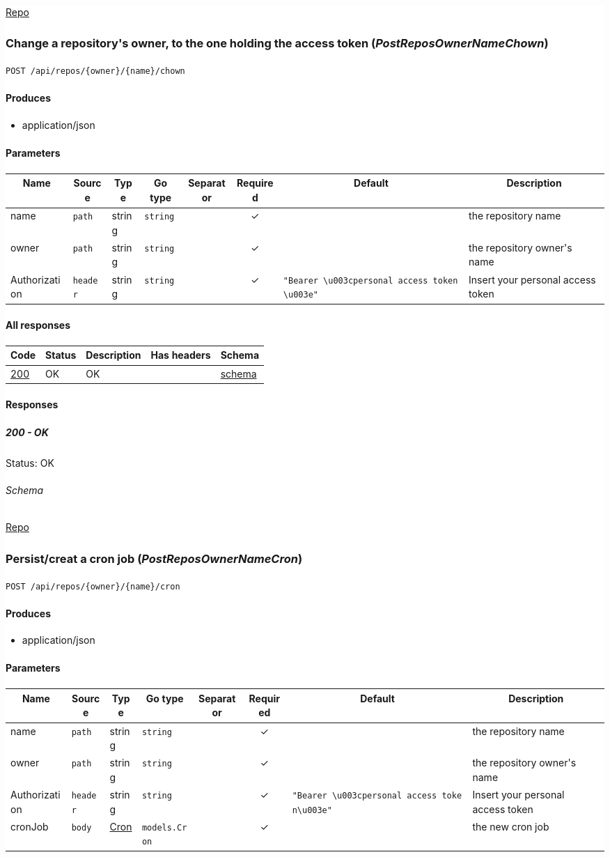 
[Repo](#repo)

### <span id="post-repos-owner-name-chown"></span> Change a repository's owner, to the one holding the access token (*PostReposOwnerNameChown*)

```
POST /api/repos/{owner}/{name}/chown
```

#### Produces
  * application/json

#### Parameters

| Name | Source | Type | Go type | Separator | Required | Default | Description |
|------|--------|------|---------|-----------| :------: |---------|-------------|
| name | `path` | string | `string` |  | ✓ |  | the repository name |
| owner | `path` | string | `string` |  | ✓ |  | the repository owner's name |
| Authorization | `header` | string | `string` |  | ✓ | `"Bearer \u003cpersonal access token\u003e"` | Insert your personal access token |

#### All responses
| Code | Status | Description | Has headers | Schema |
|------|--------|-------------|:-----------:|--------|
| [200](#post-repos-owner-name-chown-200) | OK | OK |  | [schema](#post-repos-owner-name-chown-200-schema) |

#### Responses


##### <span id="post-repos-owner-name-chown-200"></span> 200 - OK
Status: OK

###### <span id="post-repos-owner-name-chown-200-schema"></span> Schema
   
  

[Repo](#repo)

### <span id="post-repos-owner-name-cron"></span> Persist/creat a cron job (*PostReposOwnerNameCron*)

```
POST /api/repos/{owner}/{name}/cron
```

#### Produces
  * application/json

#### Parameters

| Name | Source | Type | Go type | Separator | Required | Default | Description |
|------|--------|------|---------|-----------| :------: |---------|-------------|
| name | `path` | string | `string` |  | ✓ |  | the repository name |
| owner | `path` | string | `string` |  | ✓ |  | the repository owner's name |
| Authorization | `header` | string | `string` |  | ✓ | `"Bearer \u003cpersonal access token\u003e"` | Insert your personal access token |
| cronJob | `body` | [Cron](#cron) | `models.Cron` | | ✓ | | the new cron job |
